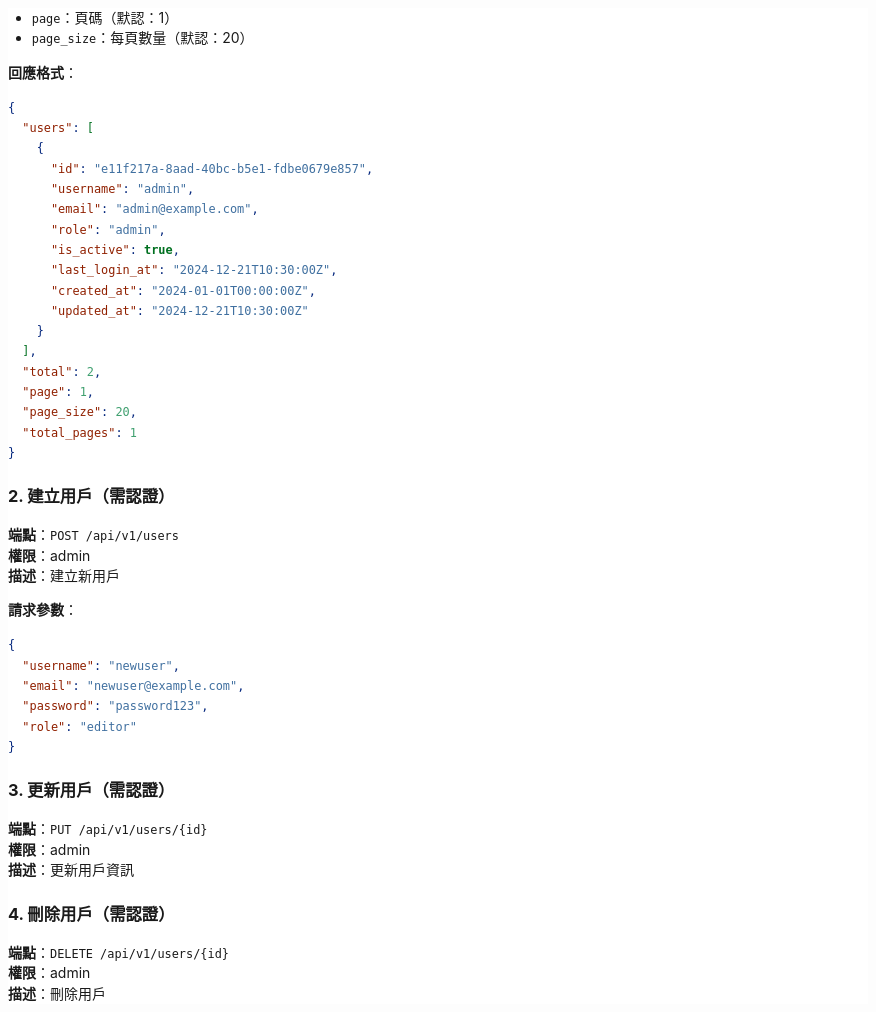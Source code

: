 - `page`：頁碼（默認：1）
- `page_size`：每頁數量（默認：20）

**回應格式**：

```json
{
  "users": [
    {
      "id": "e11f217a-8aad-40bc-b5e1-fdbe0679e857",
      "username": "admin",
      "email": "admin@example.com",
      "role": "admin",
      "is_active": true,
      "last_login_at": "2024-12-21T10:30:00Z",
      "created_at": "2024-01-01T00:00:00Z",
      "updated_at": "2024-12-21T10:30:00Z"
    }
  ],
  "total": 2,
  "page": 1,
  "page_size": 20,
  "total_pages": 1
}
```

### 2. 建立用戶（需認證）

**端點**：`POST /api/v1/users`  
**權限**：admin  
**描述**：建立新用戶

**請求參數**：

```json
{
  "username": "newuser",
  "email": "newuser@example.com",
  "password": "password123",
  "role": "editor"
}
```

### 3. 更新用戶（需認證）

**端點**：`PUT /api/v1/users/{id}`  
**權限**：admin  
**描述**：更新用戶資訊

### 4. 刪除用戶（需認證）

**端點**：`DELETE /api/v1/users/{id}`  
**權限**：admin  
**描述**：刪除用戶
